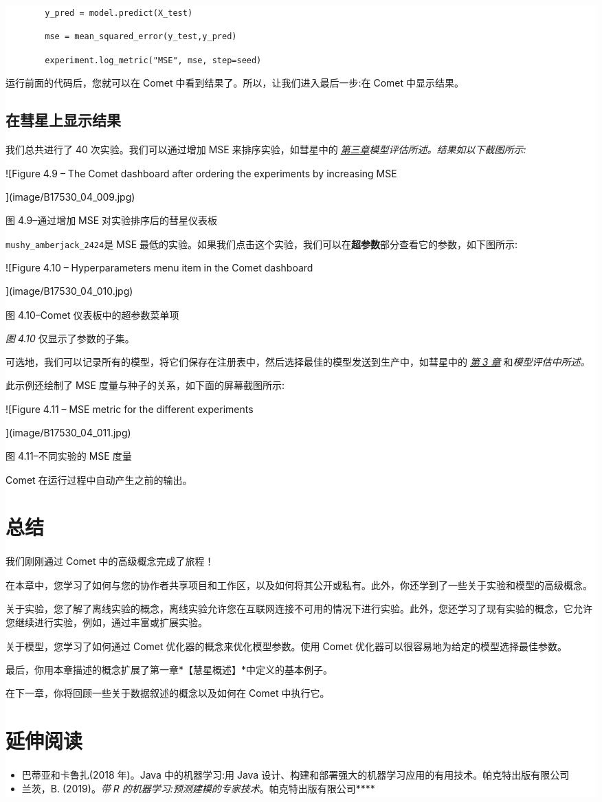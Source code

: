 ```
        y_pred = model.predict(X_test)
```

```
        mse = mean_squared_error(y_test,y_pred)
```

```
        experiment.log_metric("MSE", mse, step=seed)
```

运行前面的代码后，您就可以在 Comet 中看到结果了。所以，让我们进入最后一步:在 Comet 中显示结果。

## 在彗星上显示结果

我们总共进行了 40 次实验。我们可以通过增加 MSE 来排序实验，如彗星中的 [*第三章*](B17530_03_ePub.xhtml#_idTextAnchor063)*模型评估所述。结果如以下截图所示:*

![Figure 4.9 – The Comet dashboard after ordering the experiments by increasing MSE

](image/B17530_04_009.jpg)

图 4.9–通过增加 MSE 对实验排序后的彗星仪表板

`mushy_amberjack_2424`是 MSE 最低的实验。如果我们点击这个实验，我们可以在**超参数**部分查看它的参数，如下图所示:

![Figure 4.10 – Hyperparameters menu item in the Comet dashboard

](image/B17530_04_010.jpg)

图 4.10–Comet 仪表板中的超参数菜单项

*图 4.10* 仅显示了参数的子集。

可选地，我们可以记录所有的模型，将它们保存在注册表中，然后选择最佳的模型发送到生产中，如彗星中的 [*第 3 章*](B17530_03_ePub.xhtml#_idTextAnchor063) 和*模型评估中所述。*

此示例还绘制了 MSE 度量与种子的关系，如下面的屏幕截图所示:

![Figure 4.11 – MSE metric for the different experiments

](image/B17530_04_011.jpg)

图 4.11–不同实验的 MSE 度量

Comet 在运行过程中自动产生之前的输出。

# 总结

我们刚刚通过 Comet 中的高级概念完成了旅程！

在本章中，您学习了如何与您的协作者共享项目和工作区，以及如何将其公开或私有。此外，你还学到了一些关于实验和模型的高级概念。

关于实验，您了解了离线实验的概念，离线实验允许您在互联网连接不可用的情况下进行实验。此外，您还学习了现有实验的概念，它允许您继续进行实验，例如，通过丰富或扩展实验。

关于模型，您学习了如何通过 Comet 优化器的概念来优化模型参数。使用 Comet 优化器可以很容易地为给定的模型选择最佳参数。

最后，你用本章描述的概念扩展了第一章*【慧星概述】*中定义的基本例子。

在下一章，你将回顾一些关于数据叙述的概念以及如何在 Comet 中执行它。

# 延伸阅读

*   巴蒂亚和卡鲁扎(2018 年)。Java 中的机器学习:用 Java 设计、构建和部署强大的机器学习应用的有用技术。帕克特出版有限公司
*   兰茨，B. (2019)。*带 R 的机器学习:预测建模的专家技术*。帕克特出版有限公司****